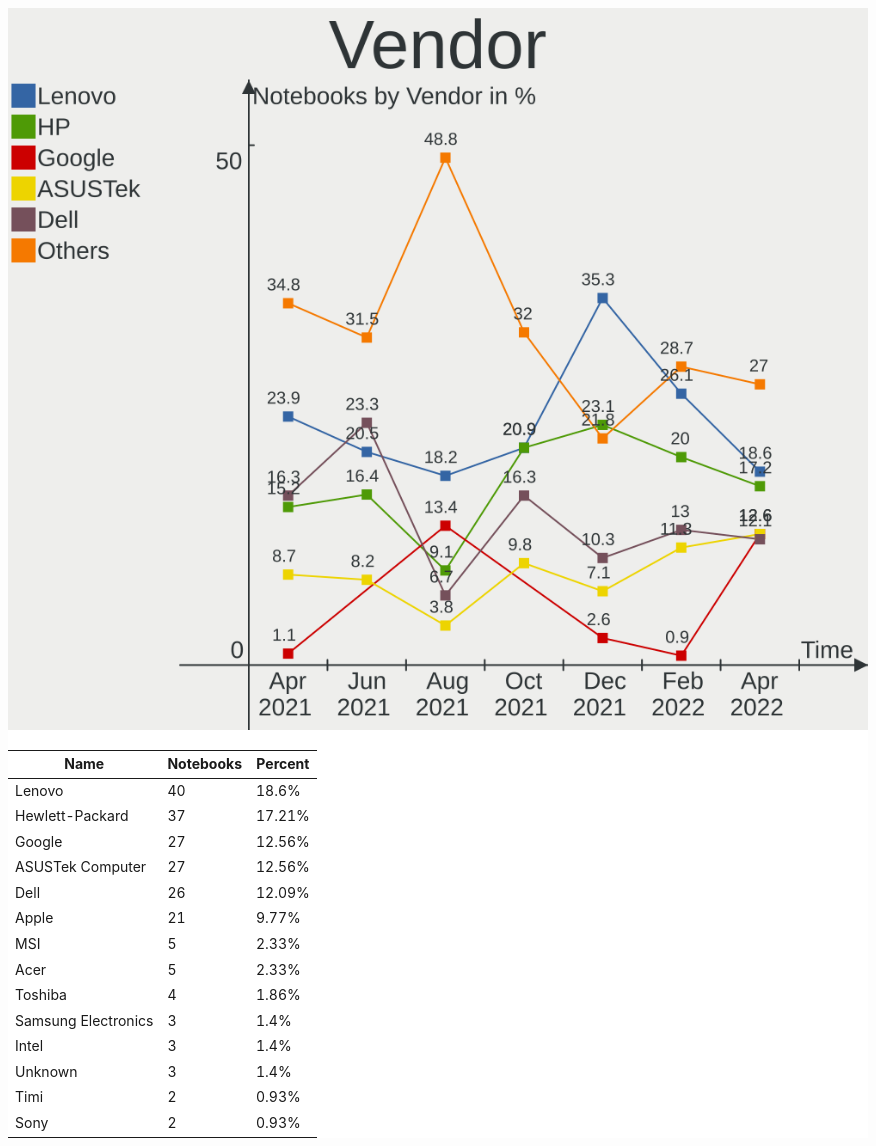![Vendor](./images/line_chart/node_vendor.svg)

| Name                | Notebooks | Percent |
|---------------------|-----------|---------|
| Lenovo              | 40        | 18.6%   |
| Hewlett-Packard     | 37        | 17.21%  |
| Google              | 27        | 12.56%  |
| ASUSTek Computer    | 27        | 12.56%  |
| Dell                | 26        | 12.09%  |
| Apple               | 21        | 9.77%   |
| MSI                 | 5         | 2.33%   |
| Acer                | 5         | 2.33%   |
| Toshiba             | 4         | 1.86%   |
| Samsung Electronics | 3         | 1.4%    |
| Intel               | 3         | 1.4%    |
| Unknown             | 3         | 1.4%    |
| Timi                | 2         | 0.93%   |
| Sony                | 2         | 0.93%   |